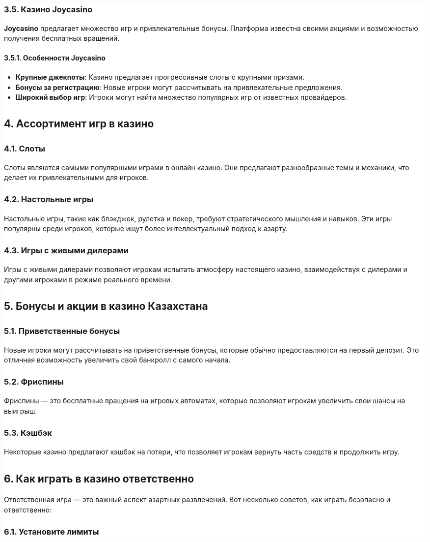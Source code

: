 ### 3.5. Казино Joycasino

**Joycasino** предлагает множество игр и привлекательные бонусы. Платформа известна своими акциями и возможностью получения бесплатных вращений.

#### 3.5.1. Особенности Joycasino

* **Крупные джекпоты**: Казино предлагает прогрессивные слоты с крупными призами.
* **Бонусы за регистрацию**: Новые игроки могут рассчитывать на привлекательные предложения.
* **Широкий выбор игр**: Игроки могут найти множество популярных игр от известных провайдеров.

## 4. Ассортимент игр в казино

### 4.1. Слоты

Слоты являются самыми популярными играми в онлайн казино. Они предлагают разнообразные темы и механики, что делает их привлекательными для игроков.

### 4.2. Настольные игры

Настольные игры, такие как блэкджек, рулетка и покер, требуют стратегического мышления и навыков. Эти игры популярны среди игроков, которые ищут более интеллектуальный подход к азарту.

### 4.3. Игры с живыми дилерами

Игры с живыми дилерами позволяют игрокам испытать атмосферу настоящего казино, взаимодействуя с дилерами и другими игроками в режиме реального времени.

## 5. Бонусы и акции в казино Казахстана

### 5.1. Приветственные бонусы

Новые игроки могут рассчитывать на приветственные бонусы, которые обычно предоставляются на первый депозит. Это отличная возможность увеличить свой банкролл с самого начала.

### 5.2. Фриспины

Фриспины — это бесплатные вращения на игровых автоматах, которые позволяют игрокам увеличить свои шансы на выигрыш.

### 5.3. Кэшбэк

Некоторые казино предлагают кэшбэк на потери, что позволяет игрокам вернуть часть средств и продолжить игру.

## 6. Как играть в казино ответственно

Ответственная игра — это важный аспект азартных развлечений. Вот несколько советов, как играть безопасно и ответственно:

### 6.1. Установите лимиты
